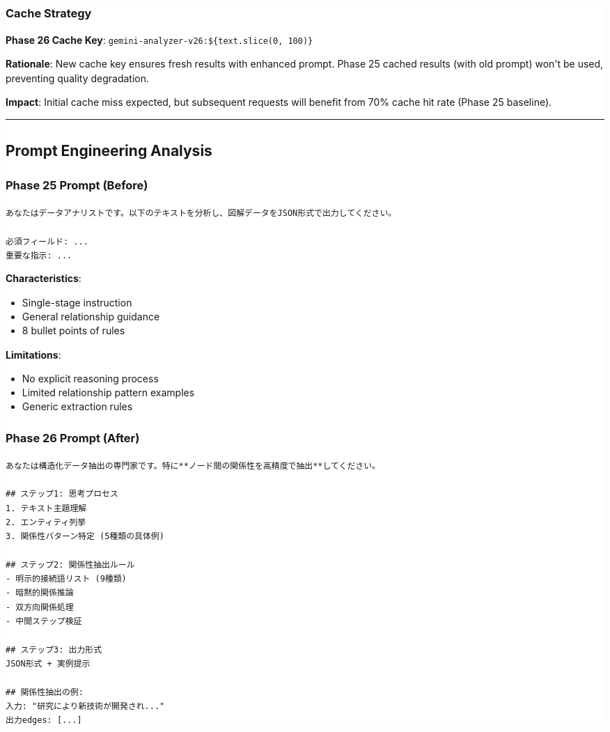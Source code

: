 ### Cache Strategy

**Phase 26 Cache Key**: `gemini-analyzer-v26:${text.slice(0, 100)}`

**Rationale**: New cache key ensures fresh results with enhanced prompt. Phase 25 cached results (with old prompt) won't be used, preventing quality degradation.

**Impact**: Initial cache miss expected, but subsequent requests will benefit from 70% cache hit rate (Phase 25 baseline).

---

## Prompt Engineering Analysis

### Phase 25 Prompt (Before)

```
あなたはデータアナリストです。以下のテキストを分析し、図解データをJSON形式で出力してください。

必須フィールド: ...
重要な指示: ...
```

**Characteristics**:
- Single-stage instruction
- General relationship guidance
- 8 bullet points of rules

**Limitations**:
- No explicit reasoning process
- Limited relationship pattern examples
- Generic extraction rules

### Phase 26 Prompt (After)

```
あなたは構造化データ抽出の専門家です。特に**ノード間の関係性を高精度で抽出**してください。

## ステップ1: 思考プロセス
1. テキスト主題理解
2. エンティティ列挙
3. 関係性パターン特定 (5種類の具体例)

## ステップ2: 関係性抽出ルール
- 明示的接続語リスト (9種類)
- 暗黙的関係推論
- 双方向関係処理
- 中間ステップ検証

## ステップ3: 出力形式
JSON形式 + 実例提示

## 関係性抽出の例:
入力: "研究により新技術が開発され..."
出力edges: [...]
```
